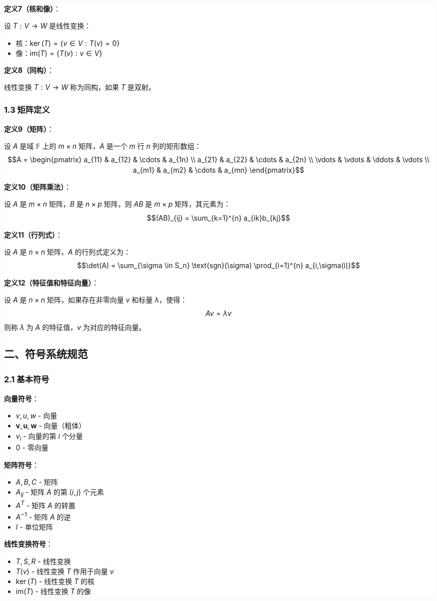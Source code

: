 **定义7（核和像）**：

设 $T: V \to W$ 是线性变换：

- 核：$\ker(T) = \{v \in V : T(v) = 0\}$
- 像：$\text{im}(T) = \{T(v) : v \in V\}$

**定义8（同构）**：

线性变换 $T: V \to W$ 称为同构，如果 $T$ 是双射。

### 1.3 矩阵定义

**定义9（矩阵）**：

设 $A$ 是域 $\mathbb{F}$ 上的 $m \times n$ 矩阵，$A$ 是一个 $m$ 行 $n$ 列的矩形数组：
$$A = \begin{pmatrix} a_{11} & a_{12} & \cdots & a_{1n} \\ a_{21} & a_{22} & \cdots & a_{2n} \\ \vdots & \vdots & \ddots & \vdots \\ a_{m1} & a_{m2} & \cdots & a_{mn} \end{pmatrix}$$

**定义10（矩阵乘法）**：

设 $A$ 是 $m \times n$ 矩阵，$B$ 是 $n \times p$ 矩阵，则 $AB$ 是 $m \times p$ 矩阵，其元素为：
$$(AB)_{ij} = \sum_{k=1}^{n} a_{ik}b_{kj}$$

**定义11（行列式）**：

设 $A$ 是 $n \times n$ 矩阵，$A$ 的行列式定义为：
$$\det(A) = \sum_{\sigma \in S_n} \text{sgn}(\sigma) \prod_{i=1}^{n} a_{i,\sigma(i)}$$

**定义12（特征值和特征向量）**：

设 $A$ 是 $n \times n$ 矩阵，如果存在非零向量 $v$ 和标量 $\lambda$，使得：
$$Av = \lambda v$$
则称 $\lambda$ 为 $A$ 的特征值，$v$ 为对应的特征向量。

## 二、符号系统规范

### 2.1 基本符号

**向量符号**：

- $v, u, w$ - 向量
- $\mathbf{v}, \mathbf{u}, \mathbf{w}$ - 向量（粗体）
- $v_i$ - 向量的第 $i$ 个分量
- $0$ - 零向量

**矩阵符号**：

- $A, B, C$ - 矩阵
- $A_{ij}$ - 矩阵 $A$ 的第 $(i,j)$ 个元素
- $A^T$ - 矩阵 $A$ 的转置
- $A^{-1}$ - 矩阵 $A$ 的逆
- $I$ - 单位矩阵

**线性变换符号**：

- $T, S, R$ - 线性变换
- $T(v)$ - 线性变换 $T$ 作用于向量 $v$
- $\ker(T)$ - 线性变换 $T$ 的核
- $\text{im}(T)$ - 线性变换 $T$ 的像
